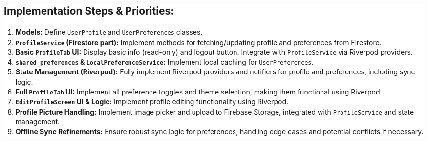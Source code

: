 ## Implementation Steps & Priorities:

1.  **Models:** Define `UserProfile` and `UserPreferences` classes.
2.  **`ProfileService` (Firestore part):** Implement methods for fetching/updating profile and preferences from Firestore.
3.  **Basic `ProfileTab` UI:** Display basic info (read-only) and logout button. Integrate with `ProfileService` via Riverpod providers.
4.  **`shared_preferences` & `LocalPreferenceService`:** Implement local caching for `UserPreferences`.
5.  **State Management (Riverpod):** Fully implement Riverpod providers and notifiers for profile and preferences, including sync logic.
6.  **Full `ProfileTab` UI:** Implement all preference toggles and theme selection, making them functional using Riverpod.
7.  **`EditProfileScreen` UI & Logic:** Implement profile editing functionality using Riverpod.
8.  **Profile Picture Handling:** Implement image picker and upload to Firebase Storage, integrated with `ProfileService` and state management.
9.  **Offline Sync Refinements:** Ensure robust sync logic for preferences, handling edge cases and potential conflicts if necessary.